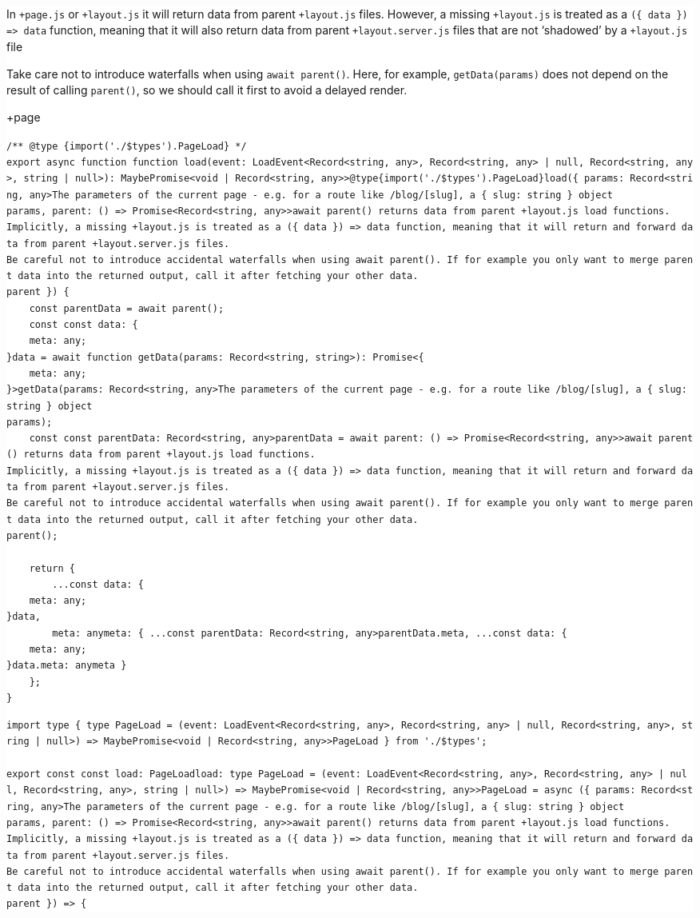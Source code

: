 In `+page.js` or `+layout.js` it will return data from parent `+layout.js` files. However, a missing `+layout.js` is treated as a `({ data }) => data` function, meaning that it will also return data from parent `+layout.server.js` files that are not ‘shadowed’ by a `+layout.js` file

Take care not to introduce waterfalls when using `await parent()`. Here, for example, `getData(params)` does not depend on the result of calling `parent()`, so we should call it first to avoid a delayed render.

+page

```
/** @type {import('./$types').PageLoad} */
export async function function load(event: LoadEvent<Record<string, any>, Record<string, any> | null, Record<string, any>, string | null>): MaybePromise<void | Record<string, any>>@type{import('./$types').PageLoad}load({ params: Record<string, any>The parameters of the current page - e.g. for a route like /blog/[slug], a { slug: string } object
params, parent: () => Promise<Record<string, any>>await parent() returns data from parent +layout.js load functions.
Implicitly, a missing +layout.js is treated as a ({ data }) => data function, meaning that it will return and forward data from parent +layout.server.js files.
Be careful not to introduce accidental waterfalls when using await parent(). If for example you only want to merge parent data into the returned output, call it after fetching your other data.
parent }) {
	const parentData = await parent();
	const const data: {
    meta: any;
}data = await function getData(params: Record<string, string>): Promise<{
    meta: any;
}>getData(params: Record<string, any>The parameters of the current page - e.g. for a route like /blog/[slug], a { slug: string } object
params);
	const const parentData: Record<string, any>parentData = await parent: () => Promise<Record<string, any>>await parent() returns data from parent +layout.js load functions.
Implicitly, a missing +layout.js is treated as a ({ data }) => data function, meaning that it will return and forward data from parent +layout.server.js files.
Be careful not to introduce accidental waterfalls when using await parent(). If for example you only want to merge parent data into the returned output, call it after fetching your other data.
parent();

	return {
		...const data: {
    meta: any;
}data,
		meta: anymeta: { ...const parentData: Record<string, any>parentData.meta, ...const data: {
    meta: any;
}data.meta: anymeta }
	};
}
```

```
import type { type PageLoad = (event: LoadEvent<Record<string, any>, Record<string, any> | null, Record<string, any>, string | null>) => MaybePromise<void | Record<string, any>>PageLoad } from './$types';

export const const load: PageLoadload: type PageLoad = (event: LoadEvent<Record<string, any>, Record<string, any> | null, Record<string, any>, string | null>) => MaybePromise<void | Record<string, any>>PageLoad = async ({ params: Record<string, any>The parameters of the current page - e.g. for a route like /blog/[slug], a { slug: string } object
params, parent: () => Promise<Record<string, any>>await parent() returns data from parent +layout.js load functions.
Implicitly, a missing +layout.js is treated as a ({ data }) => data function, meaning that it will return and forward data from parent +layout.server.js files.
Be careful not to introduce accidental waterfalls when using await parent(). If for example you only want to merge parent data into the returned output, call it after fetching your other data.
parent }) => {
```